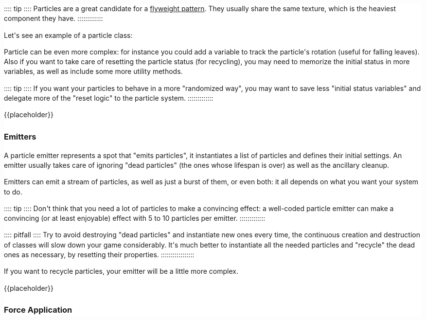 :::: tip ::::
Particles are a great candidate for a [flyweight pattern](#flyweight). They usually share the same texture, which is the heaviest component they have.
:::::::::::::

Let's see an example of a particle class:

```{src='containers/particle' caption='A simple particle class'}
```

Particle can be even more complex: for instance you could add a variable to track the particle's rotation (useful for falling leaves). Also if you want to take care of resetting the particle status (for recycling), you may need to memorize the initial status in more variables, as well as include some more utility methods.

```{src='containers/particle_complex' caption='A more complex particle class'}
```

:::: tip ::::
If you want your particles to behave in a more "randomized way", you may want to save less "initial status variables" and delegate more of the "reset logic" to the particle system.
:::::::::::::

{{placeholder}}



### Emitters

A particle emitter represents a spot that "emits particles", it instantiates a list of particles and defines their initial settings. An emitter usually takes care of ignoring "dead particles" (the ones whose lifespan is over) as well as the ancillary cleanup.

Emitters can emit a stream of particles, as well as just a burst of them, or even both: it all depends on what you want your system to do.

:::: tip ::::
Don't think that you need a lot of particles to make a convincing effect: a well-coded particle emitter can make a convincing (or at least enjoyable) effect with 5 to 10 particles per emitter.
:::::::::::::

```{src='containers/particle_emitter' caption='A simple particle emitter class'}
```

:::: pitfall ::::
Try to avoid destroying "dead particles" and instantiate new ones every time, the continuous creation and destruction of classes will slow down your game considerably. It's much better to instantiate all the needed particles and "recycle" the dead ones as necessary, by resetting their properties.
:::::::::::::::::

If you want to recycle particles, your emitter will be a little more complex.

```{src='containers/particle_emitter_complex' caption='A more complex (and complete) particle emitter class'}
```

{{placeholder}}



### Force Application
